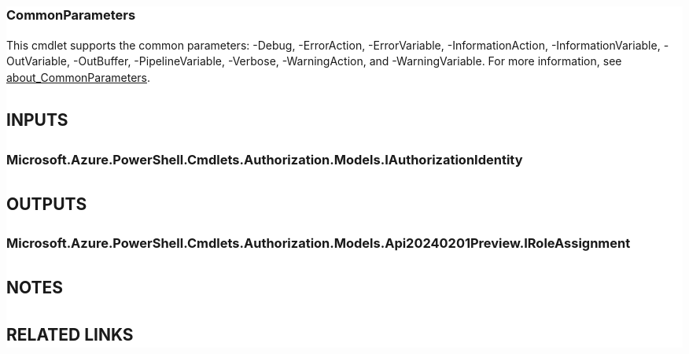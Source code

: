 ### CommonParameters
This cmdlet supports the common parameters: -Debug, -ErrorAction, -ErrorVariable, -InformationAction, -InformationVariable, -OutVariable, -OutBuffer, -PipelineVariable, -Verbose, -WarningAction, and -WarningVariable. For more information, see [about_CommonParameters](http://go.microsoft.com/fwlink/?LinkID=113216).

## INPUTS

### Microsoft.Azure.PowerShell.Cmdlets.Authorization.Models.IAuthorizationIdentity

## OUTPUTS

### Microsoft.Azure.PowerShell.Cmdlets.Authorization.Models.Api20240201Preview.IRoleAssignment

## NOTES

## RELATED LINKS

